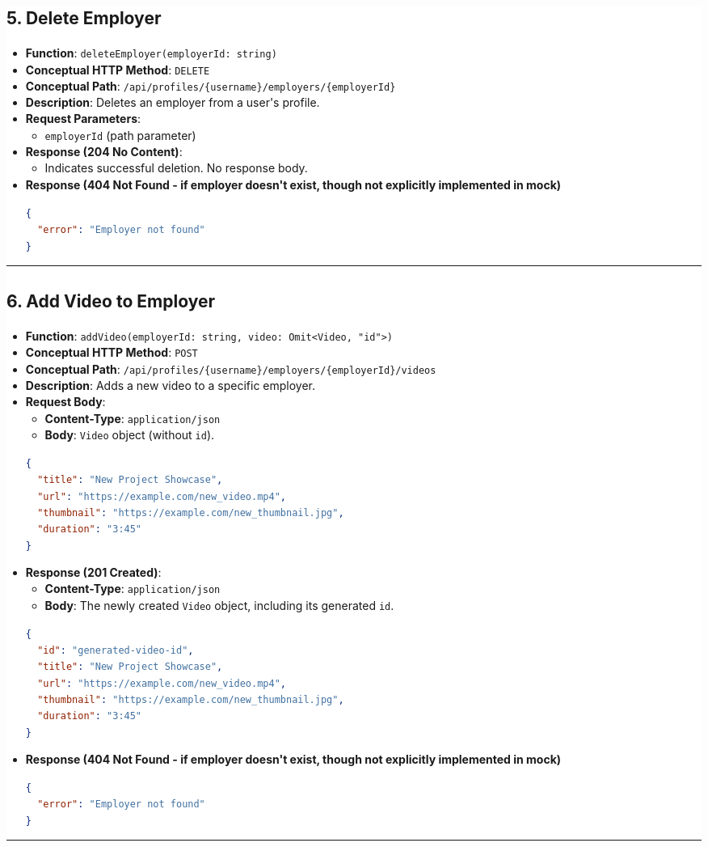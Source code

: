 
## 5. Delete Employer

- **Function**: `deleteEmployer(employerId: string)`
- **Conceptual HTTP Method**: `DELETE`
- **Conceptual Path**: `/api/profiles/{username}/employers/{employerId}`
- **Description**: Deletes an employer from a user's profile.
- **Request Parameters**:
  - `employerId` (path parameter)
- **Response (204 No Content)**:
  - Indicates successful deletion. No response body.
- **Response (404 Not Found - if employer doesn't exist, though not explicitly implemented in mock)**
  ```json
  {
    "error": "Employer not found"
  }
  ```

---

## 6. Add Video to Employer

- **Function**: `addVideo(employerId: string, video: Omit<Video, "id">)`
- **Conceptual HTTP Method**: `POST`
- **Conceptual Path**: `/api/profiles/{username}/employers/{employerId}/videos`
- **Description**: Adds a new video to a specific employer.
- **Request Body**:
  - **Content-Type**: `application/json`
  - **Body**: `Video` object (without `id`).
  ```json
  {
    "title": "New Project Showcase",
    "url": "https://example.com/new_video.mp4",
    "thumbnail": "https://example.com/new_thumbnail.jpg",
    "duration": "3:45"
  }
  ```
- **Response (201 Created)**:
  - **Content-Type**: `application/json`
  - **Body**: The newly created `Video` object, including its generated `id`.
  ```json
  {
    "id": "generated-video-id",
    "title": "New Project Showcase",
    "url": "https://example.com/new_video.mp4",
    "thumbnail": "https://example.com/new_thumbnail.jpg",
    "duration": "3:45"
  }
  ```
- **Response (404 Not Found - if employer doesn't exist, though not explicitly implemented in mock)**
  ```json
  {
    "error": "Employer not found"
  }
  ```

---